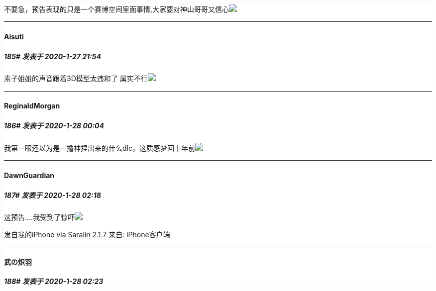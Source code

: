 
不要急，预告表现的只是一个赛博空间里面事情,大家要对神山哥哥又信心<img src="https://static.saraba1st.com/image/smiley/face2017/037.png" referrerpolicy="no-referrer">







-----

####  Aisuti  
##### 185#       发表于 2020-1-27 21:54




素子姐姐的声音跟着3D模型太违和了 属实不行<img src="https://static.saraba1st.com/image/smiley/face2017/049.png" referrerpolicy="no-referrer">







-----

####  ReginaldMorgan  
##### 186#       发表于 2020-1-28 00:04




我第一眼还以为是一撸神捏出来的什么dlc，这质感梦回十年前<img src="https://static.saraba1st.com/image/smiley/face2017/048.png" referrerpolicy="no-referrer">







-----

####  DawnGuardian  
##### 187#       发表于 2020-1-28 02:18




这预告....我受到了惊吓<img src="https://static.saraba1st.com/image/smiley/face2017/068.png" referrerpolicy="no-referrer">

发自我的iPhone via [Saralin 2.1.7](https://itunes.apple.com/cn/app/saralin/id1086444812)
来自: iPhone客户端







-----

####  武の炽羽  
##### 188#       发表于 2020-1-28 02:23


